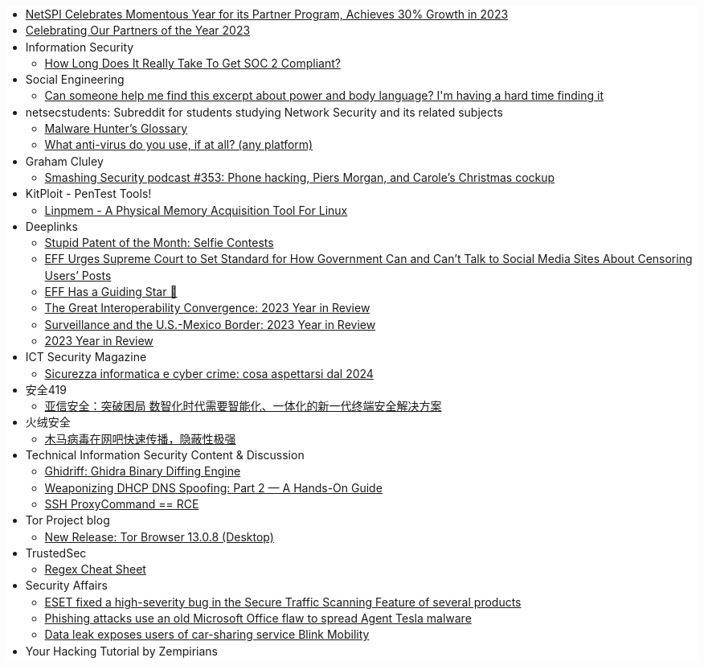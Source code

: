   - [NetSPI Celebrates Momentous Year for its Partner Program, Achieves 30% Growth in 2023](https://www.netspi.com/news/press-release/partner-program-growth-2023/)
  - [Celebrating Our Partners of the Year 2023](https://www.netspi.com/blog/executive/partners/partner-awards-2023/)
- Information Security
  - [How Long Does It Really Take To Get SOC 2 Compliant?](https://www.reddit.com/r/Information_Security/comments/18nghnv/how_long_does_it_really_take_to_get_soc_2/)
- Social Engineering
  - [Can someone help me find this excerpt about power and body language? I'm having a hard time finding it](https://www.reddit.com/r/SocialEngineering/comments/18nhe2d/can_someone_help_me_find_this_excerpt_about_power/)
- netsecstudents: Subreddit for students studying Network Security and its related subjects
  - [Malware Hunter’s Glossary](https://www.reddit.com/r/netsecstudents/comments/18nrn1u/malware_hunters_glossary/)
  - [What anti-virus do you use, if at all? (any platform)](https://www.reddit.com/r/netsecstudents/comments/18o0siu/what_antivirus_do_you_use_if_at_all_any_platform/)
- Graham Cluley
  - [Smashing Security podcast #353: Phone hacking, Piers Morgan, and Carole’s Christmas cockup](https://grahamcluley.com/smashing-security-podcast-353/)
- KitPloit - PenTest Tools!
  - [Linpmem - A Physical Memory Acquisition Tool For Linux](http://www.kitploit.com/2023/12/linpmem-physical-memory-acquisition.html)
- Deeplinks
  - [Stupid Patent of the Month: Selfie Contests](https://www.eff.org/deeplinks/2023/12/stupid-patent-month-selfie-contests)
  - [EFF Urges Supreme Court to Set Standard for How Government Can and Can’t Talk to Social Media Sites About Censoring Users’ Posts](https://www.eff.org/press/releases/eff-urges-supreme-court-set-standard-how-government-can-and-cant-talk-social-media)
  - [EFF Has a Guiding Star 🌠](https://www.eff.org/deeplinks/2023/12/yec23)
  - [The Great Interoperability Convergence: 2023 Year in Review](https://www.eff.org/deeplinks/2023/12/great-interoperability-convergence-2023-year-review)
  - [Surveillance and the U.S.-Mexico Border: 2023 Year in Review](https://www.eff.org/deeplinks/2023/12/surveillance-and-us-mexico-border-2023-year-review)
  - [2023 Year in Review](https://www.eff.org/deeplinks/2023/12/2023-year-review)
- ICT Security Magazine
  - [Sicurezza informatica e cyber crime: cosa aspettarsi dal 2024](https://www.ictsecuritymagazine.com/notizie/sicurezza-informatica-e-cyber-crime-cosa-aspettarsi-dal-2024/)
- 安全419
  - [亚信安全：突破困局 数智化时代需要智能化、一体化的新一代终端安全解决方案](https://mp.weixin.qq.com/s?__biz=MzUyMDQ4OTkyMg==&mid=2247536270&idx=1&sn=fd6e47fe436ee19a9edef3ea56b9d84f&chksm=f9eb9023ce9c19359a3443107f80916c5bafb5a9e3daa5522491e76a5b3d413327a007b45927&scene=58&subscene=0#rd)
- 火绒安全
  - [木马病毒在网吧快速传播，隐蔽性极强](https://mp.weixin.qq.com/s?__biz=MzI3NjYzMDM1Mg==&mid=2247516999&idx=1&sn=3c2fb9163158961de7206067773eedf0&chksm=eb705d78dc07d46e30ab300fba8694d7faed2c753accec052021f14256654a7ddc1385eae058&scene=58&subscene=0#rd)
- Technical Information Security Content & Discussion
  - [Ghidriff: Ghidra Binary Diffing Engine](https://www.reddit.com/r/netsec/comments/18ntm8n/ghidriff_ghidra_binary_diffing_engine/)
  - [Weaponizing DHCP DNS Spoofing: Part 2 — A Hands-On Guide](https://www.reddit.com/r/netsec/comments/18nplxw/weaponizing_dhcp_dns_spoofing_part_2_a_handson/)
  - [SSH ProxyCommand == RCE](https://www.reddit.com/r/netsec/comments/18nwxsp/ssh_proxycommand_rce/)
- Tor Project blog
  - [New Release: Tor Browser 13.0.8 (Desktop)](https://blog.torproject.org/new-release-tor-browser-1308/)
- TrustedSec
  - [Regex Cheat Sheet](https://trustedsec.com/blog/regex-cheat-sheet)
- Security Affairs
  - [ESET fixed a high-severity bug in the Secure Traffic Scanning Feature of several products](https://securityaffairs.com/156256/security/eset-secure-traffic-scanning-feature-bugs.html)
  - [Phishing attacks use an old Microsoft Office flaw to spread Agent Tesla malware](https://securityaffairs.com/156246/cyber-crime/agent-tesla-phishing-cve-2017-11882.html)
  - [Data leak exposes users of car-sharing service Blink Mobility](https://securityaffairs.com/156241/security/blink-mobility-data-leak.html)
- Your Hacking Tutorial by Zempirians
